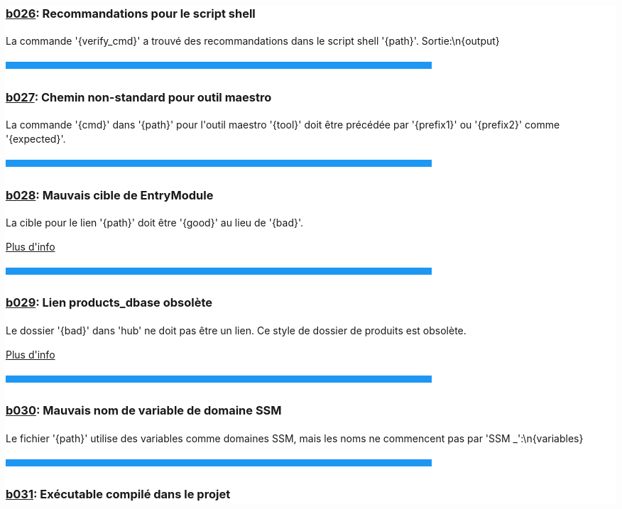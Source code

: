 ### [b026](#b026): Recommandations pour le script shell

La commande '{verify_cmd}' a trouvé des recommandations dans le script shell '{path}'. Sortie:\n{output}



![color b image](../color-best-practice.png)

### [b027](#b027): Chemin non-standard pour outil maestro 

La commande '{cmd}' dans '{path}' pour l'outil maestro '{tool}' doit être précédée par '{prefix1}' ou '{prefix2}' comme '{expected}'.



![color b image](../color-best-practice.png)

### [b028](#b028): Mauvais cible de EntryModule

La cible pour le lien '{path}' doit être '{good}' au lieu de '{bad}'.


[Plus d'info](https://wiki.cmc.ec.gc.ca/wiki/CMDI/Good_practices)



![color b image](../color-best-practice.png)

### [b029](#b029): Lien products_dbase obsolète

Le dossier '{bad}' dans 'hub' ne doit pas être un lien. Ce style de dossier de produits est obsolète.


[Plus d'info](https://gitlab.science.gc.ca/CMOI/maestro/issues/219)



![color b image](../color-best-practice.png)

### [b030](#b030): Mauvais nom de variable de domaine SSM

Le fichier '{path}' utilise des variables comme domaines SSM, mais les noms ne commencent pas par 'SSM _':\n{variables}



![color b image](../color-best-practice.png)

### [b031](#b031): Exécutable compilé dans le projet

